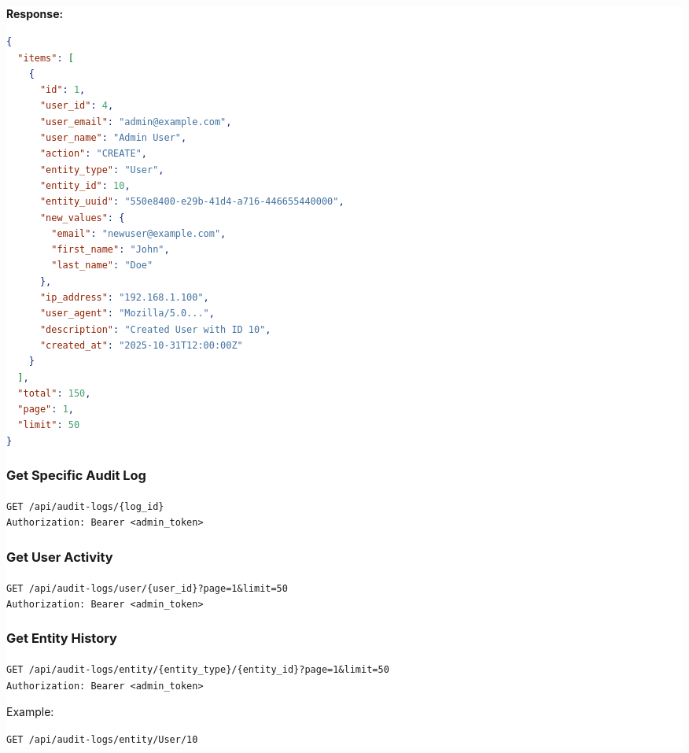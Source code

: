 **Response:**
```json
{
  "items": [
    {
      "id": 1,
      "user_id": 4,
      "user_email": "admin@example.com",
      "user_name": "Admin User",
      "action": "CREATE",
      "entity_type": "User",
      "entity_id": 10,
      "entity_uuid": "550e8400-e29b-41d4-a716-446655440000",
      "new_values": {
        "email": "newuser@example.com",
        "first_name": "John",
        "last_name": "Doe"
      },
      "ip_address": "192.168.1.100",
      "user_agent": "Mozilla/5.0...",
      "description": "Created User with ID 10",
      "created_at": "2025-10-31T12:00:00Z"
    }
  ],
  "total": 150,
  "page": 1,
  "limit": 50
}
```

### Get Specific Audit Log
```http
GET /api/audit-logs/{log_id}
Authorization: Bearer <admin_token>
```

### Get User Activity
```http
GET /api/audit-logs/user/{user_id}?page=1&limit=50
Authorization: Bearer <admin_token>
```

### Get Entity History
```http
GET /api/audit-logs/entity/{entity_type}/{entity_id}?page=1&limit=50
Authorization: Bearer <admin_token>
```

Example:
```http
GET /api/audit-logs/entity/User/10
```
